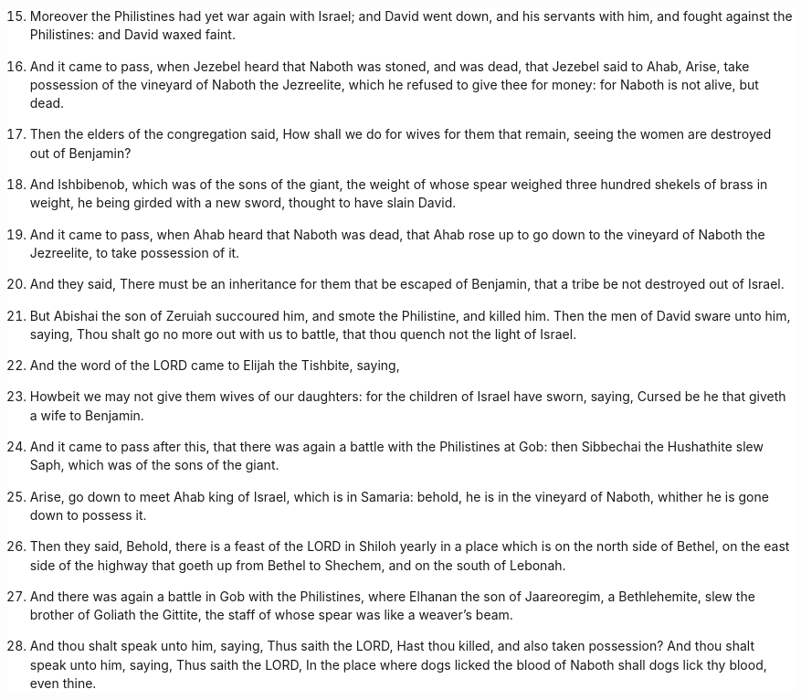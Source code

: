 15. Moreover the Philistines had yet war again with Israel; and
David went down, and his servants with him, and fought against the
Philistines: and David waxed faint.

15. And it came to pass, when Jezebel heard that Naboth was stoned,
and was dead, that Jezebel said to Ahab, Arise, take possession of the
vineyard of Naboth the Jezreelite, which he refused to give thee for
money: for Naboth is not alive, but dead.

16. Then the elders of the congregation said, How shall we do for
wives for them that remain, seeing the women are destroyed out of
Benjamin?

16. And Ishbibenob, which was of the sons of the giant, the weight
of whose spear weighed three hundred shekels of brass in weight, he
being girded with a new sword, thought to have slain David.

16. And it came to pass, when Ahab heard that Naboth was dead, that
Ahab rose up to go down to the vineyard of Naboth the Jezreelite, to
take possession of it.

17. And they said, There must be an inheritance for them
that be escaped of Benjamin, that a tribe be not destroyed out of
Israel.

17. But Abishai the son of Zeruiah succoured him, and smote the
Philistine, and killed him. Then the men of David sware unto him,
saying, Thou shalt go no more out with us to battle, that thou quench
not the light of Israel.

17. And the word of the LORD came to Elijah the Tishbite, saying,

18. Howbeit we may not give them wives of our daughters: for the
children of Israel have sworn, saying, Cursed be he that giveth a wife
to Benjamin.

18. And it came to pass after this, that there was again a battle
with the Philistines at Gob: then Sibbechai the Hushathite slew Saph,
which was of the sons of the giant.

18. Arise, go down to meet Ahab king of Israel, which is in Samaria:
behold, he is in the vineyard of Naboth, whither he is gone down to
possess it.

19. Then they said, Behold, there is a feast of the LORD in Shiloh
yearly in a place which is on the north side of Bethel, on the east
side of the highway that goeth up from Bethel to Shechem, and on the
south of Lebonah.

19. And there was again a battle in Gob with the Philistines, where
Elhanan the son of Jaareoregim, a Bethlehemite, slew the brother of
Goliath the Gittite, the staff of whose spear was like a weaver’s
beam.

19. And thou shalt speak unto him, saying, Thus saith the LORD, Hast
thou killed, and also taken possession? And thou shalt speak unto him,
saying, Thus saith the LORD, In the place where dogs licked the blood
of Naboth shall dogs lick thy blood, even thine.
